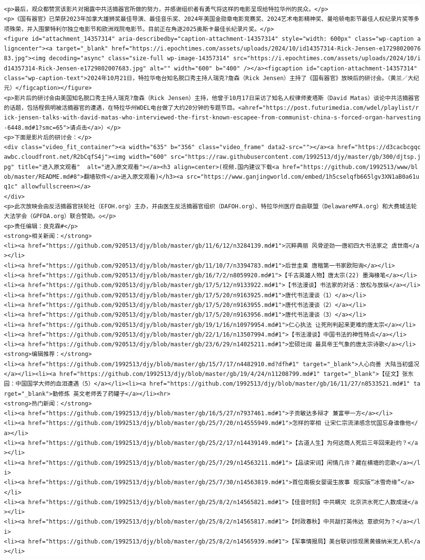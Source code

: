 ```
<p>最后，观众都赞赏该影片对揭露中共活摘器官所做的努力，并感谢组织者有勇气将这样的电影呈现给特拉华州的民众。</p>
<p>《国有器官》已荣获2023年加拿大雄狮奖最佳导演、最佳音乐奖、2024年美国金勋章电影竞赛奖、2024艺术电影精神奖、曼哈顿电影节最佳人权纪录片奖等多项殊荣，并入围蒙特利尔独立电影节和欧洲戏院电影节。目前正在角逐2025奥斯卡最佳长纪录片奖。</p>
<figure id="attachment_14357314" aria-describedby="caption-attachment-14357314" style="width: 600px" class="wp-caption aligncenter"><a target="_blank" href="https://i.epochtimes.com/assets/uploads/2024/10/id14357314-Rick-Jensen-e1729802007683.jpg"><img decoding="async" class="size-full wp-image-14357314" src="https://i.epochtimes.com/assets/uploads/2024/10/id14357314-Rick-Jensen-e1729802007683.jpg" alt="" width="600" b="400" /></a><figcaption id="caption-attachment-14357314" class="wp-caption-text">2024年10月21日，特拉华电台知名脱口秀主持人瑞克?詹森（Rick Jensen）主持了《国有器官》放映后的研讨会。（黄兰／大纪元）</figcaption></figure>
<p>影片后的研讨会由美国知名脱口秀主持人瑞克?詹森（Rick Jensen）主持，他曾于10月17日采访了知名人权律师麦塔斯（David Matas）谈论中共活摘器官的话题，包括程佩明被活摘器官的遭遇，在特拉华州WDEL电台做了大约20分钟的专题节目。<ahref="https://post.futurimedia.com/wdel/playlist/rick-jensen-talks-with-david-matas-who-interviewed-the-first-known-escapee-from-communist-china-s-forced-organ-harvesting-6448.md#1?smc=65">请点击</a>）</p>
<p>下面是影片后的研讨会：</p>
<div class="video_fit_container"><a width="635" b="356" class="video_frame" data2-src=""></a><a href="https://d3cacbcgqcawbc.cloudfront.net/R2bCqfS4j"><img width="600" src="https://raw.githubusercontent.com/1992513/djy/master/gb/300/djtsp.jpg" title="进入原文观看"  alt="进入原文观看"></a><h3 align=center>(视频.国内建议下载<a href="https://github.com/1992513/www/blob/master/README.md#8">翻墙软件</a>进入原文观看)</h3><a src="https://www.ganjingworld.com/embed/1h5cselqfb665lgv3XN1aB0a61uq1c" allowfullscreen></a>
</div>
<p>此次放映会由反活摘器官扶轮社（EFOH.org）主办，并由医生反活摘器官组织（DAFOH.org）、特拉华州医疗自由联盟（DelawareMFA.org）和大费城法轮大法学会（GPFDA.org）联合赞助。◇</p>
<p>责任编辑：良克霖#</p>
<strong>相关新闻：</strong>
<li><a href="https://github.com/920513/djy/blob/master/gb/11/6/12/n3284139.md#1">沉粹典丽 风骨逆劲──唐初四大书法家之 虞世南</a></li>
<li><a href="https://github.com/920513/djy/blob/master/gb/11/10/7/n3394783.md#1">后世圭臬 唐楷第一书家欧阳询</a></li>
<li><a href="https://github.com/920513/djy/blob/master/gb/16/7/2/n8059920.md#1">【千古英雄人物】唐太宗(22) 墨海椽笔</a></li>
<li><a href="https://github.com/920513/djy/blob/master/gb/17/5/12/n9133922.md#1">【书法漫谈】书法家的对话：放松与放纵</a></li>
<li><a href="https://github.com/920513/djy/blob/master/gb/17/5/20/n9163925.md#1">唐代书法漫谈（1）</a></li>
<li><a href="https://github.com/920513/djy/blob/master/gb/17/5/20/n9163955.md#1">唐代书法漫谈（2）</a></li>
<li><a href="https://github.com/920513/djy/blob/master/gb/17/5/20/n9163956.md#1">唐代书法漫谈（3）</a></li>
<li><a href="https://github.com/920513/djy/blob/master/gb/19/1/16/n10979954.md#1">仁心执法 让死刑判起来更难的唐太宗</a></li>
<li><a href="https://github.com/920513/djy/blob/master/gb/22/1/16/n13507994.md#1">【书法漫谈】中国书法的神性特点</a></li>
<li><a href="https://github.com/920513/djy/blob/master/gb/23/6/29/n14025211.md#1">宏硕壮阔 最具帝王气象的唐太宗诗歌</a></li>
<strong>编辑推荐：</strong>
<li><a href="https://github.com/1992513/djy/blob/master/gb/15/7/17/n4482910.md?dfh#1" target="_blank">人心向善 大陆当初盛况</a></li><li><a href="https://github.com/1992513/djy/blob/master/gb/19/4/24/n11208799.md#1" target="_blank">【征文】张东园：中国国学大师的血泪遭遇（5）</a></li><li><a href="https://github.com/1992513/djy/blob/master/gb/16/11/27/n8533521.md#1" target="_blank">勤修炼 英文老师丢了药罐子</a></li><hr>
<strong>热门新闻：</strong>
<li><a href="https://github.com/1992513/djy/blob/master/gb/16/5/27/n7937461.md#1">子贡敏达多辩才 兼富甲一方</a></li>
<li><a href="https://github.com/1992513/djy/blob/master/gb/25/7/20/n14555949.md#1">怎样的宰相 让宋仁宗流涕感念忧国忘身谁像他</a></li>
<li><a href="https://github.com/1992513/djy/blob/master/gb/25/2/17/n14439149.md#1">【古道人生】为何这商人死后三年回来赴约？</a></li>
<li><a href="https://github.com/1992513/djy/blob/master/gb/25/7/29/n14563211.md#1">【品读宋词】闲情几许？藏在横塘的恋歌</a></li>
<li><a href="https://github.com/1992513/djy/blob/master/gb/25/7/30/n14563819.md#1">首位南极女婴诞生故事 现实版“冰雪奇缘”</a></li>
<li><a href="https://github.com/1992513/djy/blob/master/gb/25/8/2/n14565821.md#1">【佳音时刻】中共瞒灾 北京洪水死亡人数成谜</a></li>
<li><a href="https://github.com/1992513/djy/blob/master/gb/25/8/2/n14565817.md#1">【时政春秋】中共敲打英伟达 意欲何为？</a></li>
<li><a href="https://github.com/1992513/djy/blob/master/gb/25/8/2/n14565939.md#1">【军事情报局】美台联训惊现黑黄蜂纳米无人机</a></li>
```